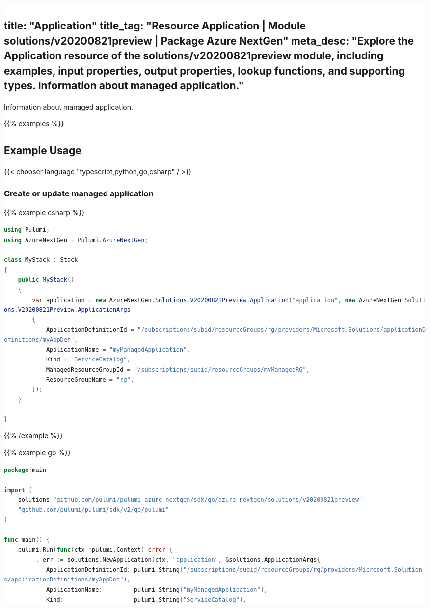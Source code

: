 
---
title: "Application"
title_tag: "Resource Application | Module solutions/v20200821preview | Package Azure NextGen"
meta_desc: "Explore the Application resource of the solutions/v20200821preview module, including examples, input properties, output properties, lookup functions, and supporting types. Information about managed application."
---






Information about managed application.

{{% examples %}}
## Example Usage

{{< chooser language "typescript,python,go,csharp" / >}}
### Create or update managed application
{{% example csharp %}}
```csharp
using Pulumi;
using AzureNextGen = Pulumi.AzureNextGen;

class MyStack : Stack
{
    public MyStack()
    {
        var application = new AzureNextGen.Solutions.V20200821Preview.Application("application", new AzureNextGen.Solutions.V20200821Preview.ApplicationArgs
        {
            ApplicationDefinitionId = "/subscriptions/subid/resourceGroups/rg/providers/Microsoft.Solutions/applicationDefinitions/myAppDef",
            ApplicationName = "myManagedApplication",
            Kind = "ServiceCatalog",
            ManagedResourceGroupId = "/subscriptions/subid/resourceGroups/myManagedRG",
            ResourceGroupName = "rg",
        });
    }

}

```

{{% /example %}}

{{% example go %}}

```go
package main

import (
	solutions "github.com/pulumi/pulumi-azure-nextgen/sdk/go/azure-nextgen/solutions/v20200821preview"
	"github.com/pulumi/pulumi/sdk/v2/go/pulumi"
)

func main() {
	pulumi.Run(func(ctx *pulumi.Context) error {
		_, err := solutions.NewApplication(ctx, "application", &solutions.ApplicationArgs{
			ApplicationDefinitionId: pulumi.String("/subscriptions/subid/resourceGroups/rg/providers/Microsoft.Solutions/applicationDefinitions/myAppDef"),
			ApplicationName:         pulumi.String("myManagedApplication"),
			Kind:                    pulumi.String("ServiceCatalog"),
```